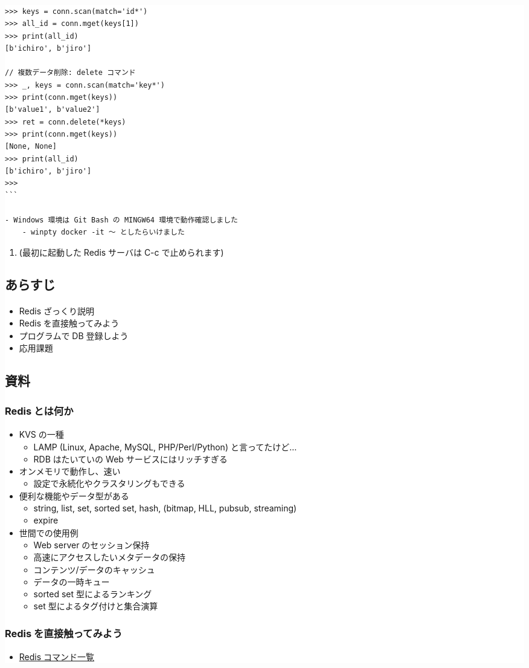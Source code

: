     >>> keys = conn.scan(match='id*')
    >>> all_id = conn.mget(keys[1])
    >>> print(all_id)
    [b'ichiro', b'jiro']
    
    // 複数データ削除: delete コマンド
    >>> _, keys = conn.scan(match='key*')
    >>> print(conn.mget(keys))
    [b'value1', b'value2']
    >>> ret = conn.delete(*keys)
    >>> print(conn.mget(keys))
    [None, None]
    >>> print(all_id)
    [b'ichiro', b'jiro']
    >>>  
    ```

    - Windows 環境は Git Bash の MINGW64 環境で動作確認しました
        - winpty docker -it 〜 としたらいけました

1. (最初に起動した Redis サーバは C-c で止められます)

## あらすじ

- Redis ざっくり説明
- Redis を直接触ってみよう
- プログラムで DB 登録しよう
- 応用課題

## 資料

### Redis とは何か

- KVS の一種
    - LAMP (Linux, Apache, MySQL, PHP/Perl/Python) と言ってたけど…
    - RDB はたいていの Web サービスにはリッチすぎる
- オンメモリで動作し、速い
    - 設定で永続化やクラスタリングもできる
- 便利な機能やデータ型がある
    - string, list, set, sorted set, hash, (bitmap, HLL, pubsub, streaming)
    - expire
- 世間での使用例
    - Web server のセッション保持
    - 高速にアクセスしたいメタデータの保持
    - コンテンツ/データのキャッシュ
    - データの一時キュー
    - sorted set 型によるランキング
    - set 型によるタグ付けと集合演算

### Redis を直接触ってみよう

- [Redis コマンド一覧](https://redis.io/commands)
